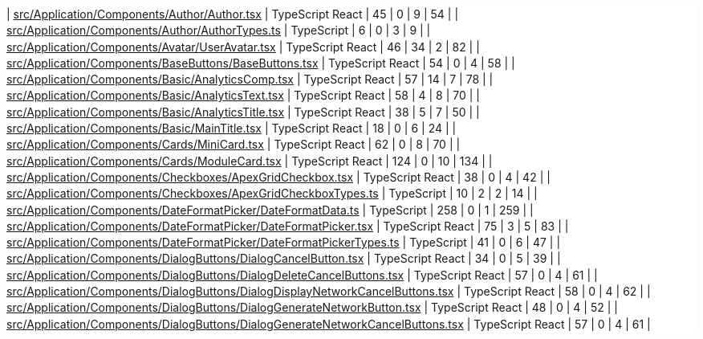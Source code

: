 | [src/Application/Components/Author/Author.tsx](/src/Application/Components/Author/Author.tsx)                                                                                                                                         | TypeScript React |    45 |       0 |     9 |    54 |
| [src/Application/Components/Author/AuthorTypes.ts](/src/Application/Components/Author/AuthorTypes.ts)                                                                                                                                 | TypeScript       |     6 |       0 |     3 |     9 |
| [src/Application/Components/Avatar/UserAvatar.tsx](/src/Application/Components/Avatar/UserAvatar.tsx)                                                                                                                                 | TypeScript React |    46 |      34 |     2 |    82 |
| [src/Application/Components/BaseButtons/BaseButtons.tsx](/src/Application/Components/BaseButtons/BaseButtons.tsx)                                                                                                                     | TypeScript React |    54 |       0 |     4 |    58 |
| [src/Application/Components/Basic/AnalyticsComp.tsx](/src/Application/Components/Basic/AnalyticsComp.tsx)                                                                                                                             | TypeScript React |    57 |      14 |     7 |    78 |
| [src/Application/Components/Basic/AnalyticsText.tsx](/src/Application/Components/Basic/AnalyticsText.tsx)                                                                                                                             | TypeScript React |    58 |       4 |     8 |    70 |
| [src/Application/Components/Basic/AnalyticsTitle.tsx](/src/Application/Components/Basic/AnalyticsTitle.tsx)                                                                                                                           | TypeScript React |    38 |       5 |     7 |    50 |
| [src/Application/Components/Basic/MainTitle.tsx](/src/Application/Components/Basic/MainTitle.tsx)                                                                                                                                     | TypeScript React |    18 |       0 |     6 |    24 |
| [src/Application/Components/Cards/MiniCard.tsx](/src/Application/Components/Cards/MiniCard.tsx)                                                                                                                                       | TypeScript React |    62 |       0 |     8 |    70 |
| [src/Application/Components/Cards/ModuleCard.tsx](/src/Application/Components/Cards/ModuleCard.tsx)                                                                                                                                   | TypeScript React |   124 |       0 |    10 |   134 |
| [src/Application/Components/Checkboxes/ApexGridCheckbox.tsx](/src/Application/Components/Checkboxes/ApexGridCheckbox.tsx)                                                                                                             | TypeScript React |    38 |       0 |     4 |    42 |
| [src/Application/Components/Checkboxes/ApexGridCheckboxTypes.ts](/src/Application/Components/Checkboxes/ApexGridCheckboxTypes.ts)                                                                                                     | TypeScript       |    10 |       2 |     2 |    14 |
| [src/Application/Components/DateFormatPicker/DateFormatData.ts](/src/Application/Components/DateFormatPicker/DateFormatData.ts)                                                                                                       | TypeScript       |   258 |       0 |     1 |   259 |
| [src/Application/Components/DateFormatPicker/DateFormatPicker.tsx](/src/Application/Components/DateFormatPicker/DateFormatPicker.tsx)                                                                                                 | TypeScript React |    75 |       3 |     5 |    83 |
| [src/Application/Components/DateFormatPicker/DateFormatPickerTypes.ts](/src/Application/Components/DateFormatPicker/DateFormatPickerTypes.ts)                                                                                         | TypeScript       |    41 |       0 |     6 |    47 |
| [src/Application/Components/DialogButtons/DialogCancelButton.tsx](/src/Application/Components/DialogButtons/DialogCancelButton.tsx)                                                                                                   | TypeScript React |    34 |       0 |     5 |    39 |
| [src/Application/Components/DialogButtons/DialogDeleteCancelButtons.tsx](/src/Application/Components/DialogButtons/DialogDeleteCancelButtons.tsx)                                                                                     | TypeScript React |    57 |       0 |     4 |    61 |
| [src/Application/Components/DialogButtons/DialogDisplayNetworkCancelButtons.tsx](/src/Application/Components/DialogButtons/DialogDisplayNetworkCancelButtons.tsx)                                                                     | TypeScript React |    58 |       0 |     4 |    62 |
| [src/Application/Components/DialogButtons/DialogGenerateNetworkButton.tsx](/src/Application/Components/DialogButtons/DialogGenerateNetworkButton.tsx)                                                                                 | TypeScript React |    48 |       0 |     4 |    52 |
| [src/Application/Components/DialogButtons/DialogGenerateNetworkCancelButtons.tsx](/src/Application/Components/DialogButtons/DialogGenerateNetworkCancelButtons.tsx)                                                                   | TypeScript React |    57 |       0 |     4 |    61 |